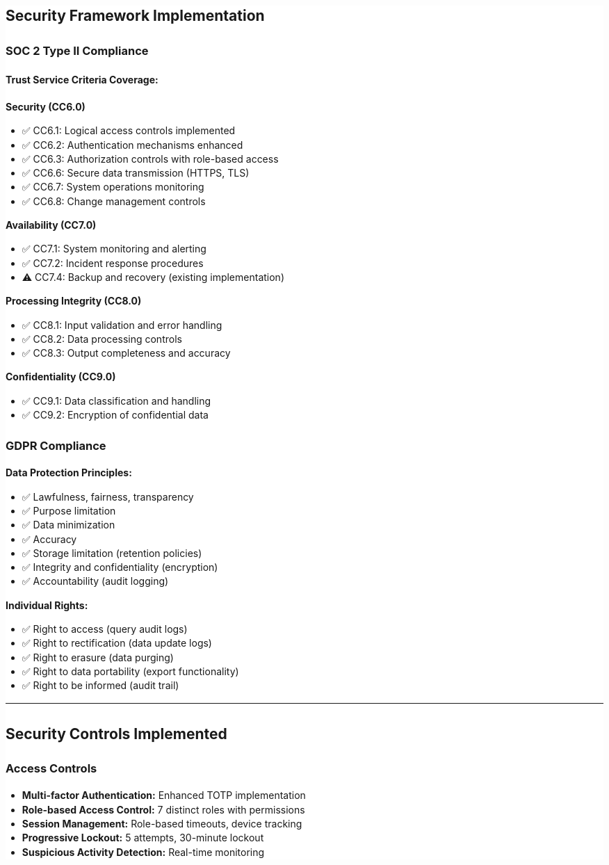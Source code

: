 ## Security Framework Implementation

### SOC 2 Type II Compliance

#### Trust Service Criteria Coverage:

**Security (CC6.0)**
- ✅ CC6.1: Logical access controls implemented
- ✅ CC6.2: Authentication mechanisms enhanced
- ✅ CC6.3: Authorization controls with role-based access
- ✅ CC6.6: Secure data transmission (HTTPS, TLS)
- ✅ CC6.7: System operations monitoring
- ✅ CC6.8: Change management controls

**Availability (CC7.0)**
- ✅ CC7.1: System monitoring and alerting
- ✅ CC7.2: Incident response procedures
- ⚠️ CC7.4: Backup and recovery (existing implementation)

**Processing Integrity (CC8.0)**
- ✅ CC8.1: Input validation and error handling
- ✅ CC8.2: Data processing controls
- ✅ CC8.3: Output completeness and accuracy

**Confidentiality (CC9.0)**
- ✅ CC9.1: Data classification and handling
- ✅ CC9.2: Encryption of confidential data

### GDPR Compliance

**Data Protection Principles:**
- ✅ Lawfulness, fairness, transparency
- ✅ Purpose limitation
- ✅ Data minimization
- ✅ Accuracy
- ✅ Storage limitation (retention policies)
- ✅ Integrity and confidentiality (encryption)
- ✅ Accountability (audit logging)

**Individual Rights:**
- ✅ Right to access (query audit logs)
- ✅ Right to rectification (data update logs)
- ✅ Right to erasure (data purging)
- ✅ Right to data portability (export functionality)
- ✅ Right to be informed (audit trail)

---

## Security Controls Implemented

### Access Controls
- **Multi-factor Authentication:** Enhanced TOTP implementation
- **Role-based Access Control:** 7 distinct roles with permissions
- **Session Management:** Role-based timeouts, device tracking
- **Progressive Lockout:** 5 attempts, 30-minute lockout
- **Suspicious Activity Detection:** Real-time monitoring
